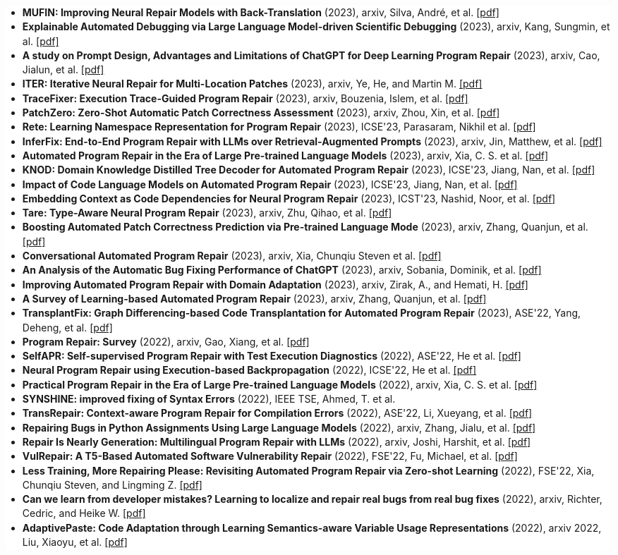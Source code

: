 - **MUFIN: Improving Neural Repair Models with Back-Translation** (2023), arxiv, Silva, André, et al. [[pdf]](https://arxiv.org/pdf/2304.02301)
- **Explainable Automated Debugging via Large Language Model-driven Scientific Debugging** (2023), arxiv, Kang, Sungmin, et al. [[pdf]](https://arxiv.org/pdf/2304.02195)
- **A study on Prompt Design, Advantages and Limitations of ChatGPT for Deep Learning Program Repair** (2023), arxiv, Cao, Jialun, et al. [[pdf]](https://arxiv.org/pdf/2304.08191)
- **ITER: Iterative Neural Repair for Multi-Location Patches** (2023), arxiv, Ye, He, and Martin M. [[pdf]](https://arxiv.org/pdf/2304.12015)
- **TraceFixer: Execution Trace-Guided Program Repair** (2023), arxiv, Bouzenia, Islem, et al. [[pdf]](https://arxiv.org/pdf/2304.12743)
- **PatchZero: Zero-Shot Automatic Patch Correctness Assessment** (2023), arxiv, Zhou, Xin, et al. [[pdf]](https://arxiv.org/pdf/2303.00202)
- **Rete: Learning Namespace Representation for Program Repair** (2023), ICSE'23, Parasaram, Nikhil et al. [[pdf]](https://mechtaev.com/files/icse23.pdf)
- **InferFix: End-to-End Program Repair with LLMs over Retrieval-Augmented Prompts** (2023), arxiv, Jin, Matthew, et al. [[pdf]](https://arxiv.org/pdf/2303.07263)
- **Automated Program Repair in the Era of Large Pre-trained Language Models** (2023), arxiv, Xia, C. S. et al. [[pdf]](https://lingming.cs.illinois.edu/publications/icse2023a.pdf)
- **KNOD: Domain Knowledge Distilled Tree Decoder for Automated Program Repair** (2023), ICSE'23, Jiang, Nan, et al. [[pdf]](https://arxiv.org/pdf/2302.01857)
- **Impact of Code Language Models on Automated Program Repair** (2023), ICSE'23, Jiang, Nan, et al. [[pdf]](https://arxiv.org/pdf/2302.05020)
- **Embedding Context as Code Dependencies for Neural Program Repair** (2023), ICST'23, Nashid, Noor, et al. [[pdf]](https://people.ece.ubc.ca/amesbah/resources/papers/icst23.pdf)
- **Tare: Type-Aware Neural Program Repair** (2023), arxiv, Zhu, Qihao, et al. [[pdf]](https://xiongyingfei.github.io/papers/ICSE23a.pdf)
- **Boosting Automated Patch Correctness Prediction via Pre-trained Language Mode** (2023), arxiv, Zhang, Quanjun, et al. [[pdf]](https://arxiv.org/pdf/2301.12453)
- **Conversational Automated Program Repair** (2023), arxiv, Xia, Chunqiu Steven et al. [[pdf]](https://arxiv.org/pdf/2301.13246) 
- **An Analysis of the Automatic Bug Fixing Performance of ChatGPT** (2023), arxiv, Sobania, Dominik, et al. [[pdf]](https://arxiv.org/pdf/2301.08653)
- **Improving Automated Program Repair with Domain Adaptation** (2023), arxiv, Zirak, A., and Hemati, H. [[pdf]](https://arxiv.org/pdf/2212.11414)
- **A Survey of Learning-based Automated Program Repair** (2023), arxiv, Zhang, Quanjun, et al.  [[pdf]](https://arxiv.org/pdf/2301.03270.pdf)
- **TransplantFix:  Graph Differencing-based Code Transplantation for Automated Program Repair** (2023), ASE'22, Yang, Deheng, et al. [[pdf]](https://ink.library.smu.edu.sg/cgi/viewcontent.cgi?article=8734&context=sis_research)
- **Program Repair: Survey** (2022), arxiv, Gao, Xiang, et al. [[pdf]](https://arxiv.org/pdf/2211.12787.pdf)
- **SelfAPR: Self-supervised Program Repair with Test Execution Diagnostics** (2022), ASE'22, He et al. [[pdf]](http://arxiv.org/pdf/2203.12755)
- **Neural Program Repair using Execution-based Backpropagation** (2022), ICSE'22, He et al. [[pdf]](https://arxiv.org/abs/2105.04123)
- **Practical Program Repair in the Era of Large Pre-trained Language Models** (2022), arxiv, Xia, C. S. et al. [[pdf]](https://arxiv.org/pdf/2210.14179)
- **SYNSHINE: improved fixing of Syntax Errors** (2022), IEEE TSE, Ahmed, T. et al.
- **TransRepair: Context-aware Program Repair for Compilation Errors** (2022), ASE'22, Li, Xueyang, et al. [[pdf]](https://arxiv.org/pdf/2210.03986)
- **Repairing Bugs in Python Assignments Using Large Language Models** (2022), arxiv, Zhang, Jialu, et al. [[pdf]](https://arxiv.org/pdf/2209.14876.pdf)
- **Repair Is Nearly Generation: Multilingual Program Repair with LLMs** (2022), arxiv, Joshi, Harshit, et al. [[pdf]](https://arxiv.org/pdf/2208.11640)
- **VulRepair: A T5-Based Automated Software Vulnerability Repair** (2022), FSE'22, Fu, Michael, et al. [[pdf]](https://www.researchgate.net/profile/Chakkrit-Tantithamthavorn/publication/362092639_VulRepair_A_T5-Based_Automated_Software_Vulnerability_Repair/links/62d67c1ef976fb7443cecc35/VulRepair-A-T5-Based-Automated-Software-Vulnerability-Repair.pdf)
- **Less Training, More Repairing Please: Revisiting Automated Program Repair via Zero-shot Learning** (2022), FSE'22, Xia, Chunqiu Steven, and Lingming Z. [[pdf]](https://arxiv.org/pdf/2207.08281)
- **Can we learn from developer mistakes? Learning to localize and repair real bugs from real bug fixes** (2022), arxiv, Richter, Cedric, and Heike W. [[pdf]](https://arxiv.org/pdf/2207.00301)
- **AdaptivePaste: Code Adaptation through Learning Semantics-aware Variable Usage Representations** (2022), arxiv 2022, Liu, Xiaoyu, et al. [[pdf]](https://arxiv.org/pdf/2205.11023)
